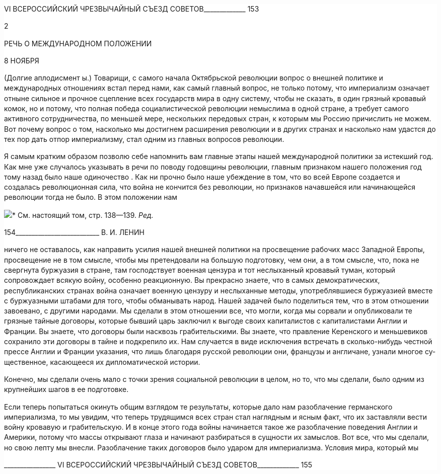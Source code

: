   

VI ВСЕРОССИЙСКИЙ ЧРЕЗВЫЧАЙНЫЙ СЪЕЗД СОВЕТОВ_____________ 153

2

РЕЧЬ О МЕЖДУНАРОДНОМ ПОЛОЖЕНИИ

8 НОЯБРЯ

(Долгие аплодисмент ы.) Товарищи, с самого начала Октябрьской ре­волюции вопрос о внешней политике и международных отношениях встал перед нами, как самый главный вопрос, не только потому, что империализм означает отныне силь­ное и прочное сцепление всех государств мира в одну систему, чтобы не сказать, в один грязный кровавый комок, но и потому, что полная победа социалистической револю­ции немыслима в одной стране, а требует самого активного сотрудничества, по мень­шей мере, нескольких передовых стран, к которым мы Россию причислить не можем. Вот почему вопрос о том, насколько мы достигнем расширения революции и в других странах и насколько нам удастся до тех пор дать отпор империализму, стал одним из главных вопросов революции.

Я самым кратким образом позволю себе напомнить вам главные этапы нашей меж­дународной политики за истекший год. Как мне уже случалось указывать в речи по по­воду годовщины революции, главным признаком нашего положения год тому назад было наше одиночество . Как ни прочно было наше убеждение в том, что во всей Евро­пе создается и создалась революционная сила, что война не кончится без революции, но признаков начавшейся или начинающейся революции тогда не было. В этом поло­жении нам

![](file:///C:/Users/bot32/AppData/Local/Temp/msohtmlclip1/01/clip_image002.png)* См. настоящий том, стр. 138—139. _Ред._

  

154__________________________ В. И. ЛЕНИН

ничего не оставалось, как направить усилия нашей внешней политики на просвещение рабочих масс Западной Европы, просвещение не в том смысле, чтобы мы претендовали на большую подготовку, чем они, а в том смысле, что, пока не свергнута буржуазия в стране, там господствует военная цензура и тот неслыханный кровавый туман, который сопровождает всякую войну, особенно реакционную. Вы прекрасно знаете, что в самых демократических, республиканских странах война означает военную цензуру и неслы­ханные методы, употреблявшиеся буржуазией вместе с буржуазными штабами для то­го, чтобы обманывать народ. Нашей задачей было поделиться тем, что в этом отноше­нии завоевано, с другими народами. Мы сделали в этом отношении все, что могли, ко­гда мы сорвали и опубликовали те грязные тайные договоры, которые бывший царь за­ключил к выгоде своих капиталистов с капиталистами Англии и Франции. Вы знаете, что договоры были насквозь грабительскими. Вы знаете, что правление Керенского и меньшевиков сохранило эти договоры в тайне и подкрепило их. Нам случается в виде исключения встречать в сколько-нибудь честной прессе Англии и Франции указания, что лишь благодаря русской революции они, французы и англичане, узнали многое су­щественное, касающееся их дипломатической истории.

Конечно, мы сделали очень мало с точки зрения социальной революции в целом, но то, что мы сделали, было одним из крупнейших шагов в ее подготовке.

Если теперь попытаться окинуть общим взглядом те результаты, которые дало нам разоблачение германского империализма, то мы увидим, что теперь трудящимся всех стран стал наглядным и ясным факт, что их заставляли вести войну кровавую и граби­тельскую. И в конце этого года войны начинается такое же разоблачение поведения Англии и Америки, потому что массы открывают глаза и начинают разбираться в сущ­ности их замыслов. Вот все, что мы сделали, но свою лепту мы внесли. Разоблачение таких договоров было ударом для империализма. Условия мира, который мы

  

________________ VI ВСЕРОССИЙСКИЙ ЧРЕЗВЫЧАЙНЫЙ СЪЕЗД СОВЕТОВ_____________ 155
